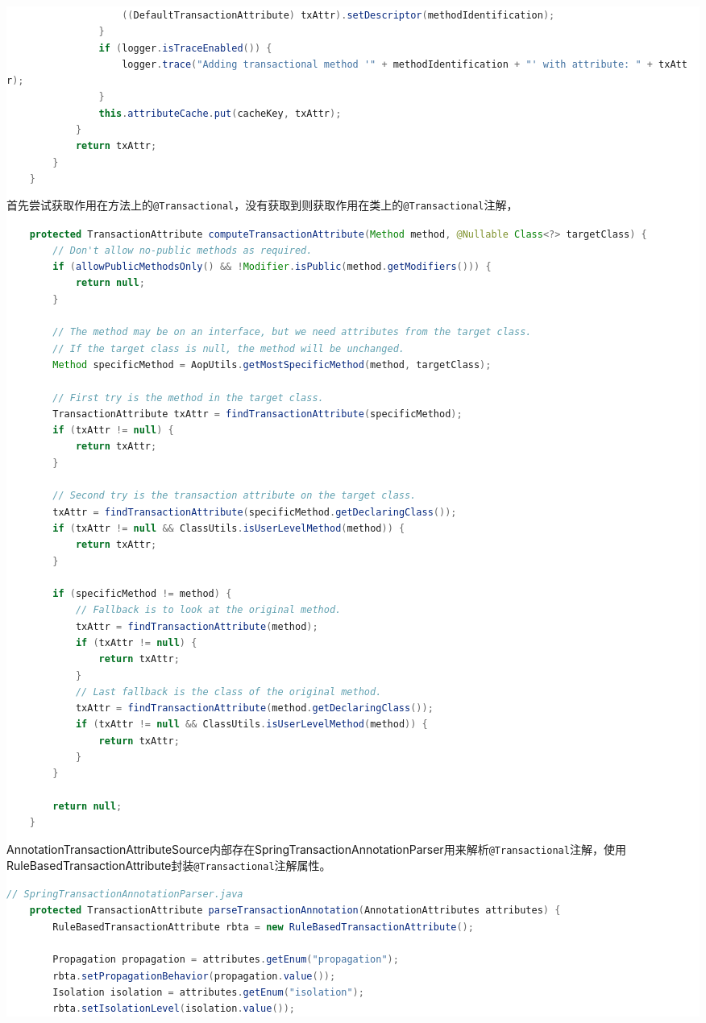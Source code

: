 ```java
					((DefaultTransactionAttribute) txAttr).setDescriptor(methodIdentification);
				}
				if (logger.isTraceEnabled()) {
					logger.trace("Adding transactional method '" + methodIdentification + "' with attribute: " + txAttr);
				}
				this.attributeCache.put(cacheKey, txAttr);
			}
			return txAttr;
		}
	}
```
首先尝试获取作用在方法上的`@Transactional`，没有获取到则获取作用在类上的`@Transactional`注解，
```java
	protected TransactionAttribute computeTransactionAttribute(Method method, @Nullable Class<?> targetClass) {
		// Don't allow no-public methods as required.
		if (allowPublicMethodsOnly() && !Modifier.isPublic(method.getModifiers())) {
			return null;
		}

		// The method may be on an interface, but we need attributes from the target class.
		// If the target class is null, the method will be unchanged.
		Method specificMethod = AopUtils.getMostSpecificMethod(method, targetClass);

		// First try is the method in the target class.
		TransactionAttribute txAttr = findTransactionAttribute(specificMethod);
		if (txAttr != null) {
			return txAttr;
		}

		// Second try is the transaction attribute on the target class.
		txAttr = findTransactionAttribute(specificMethod.getDeclaringClass());
		if (txAttr != null && ClassUtils.isUserLevelMethod(method)) {
			return txAttr;
		}

		if (specificMethod != method) {
			// Fallback is to look at the original method.
			txAttr = findTransactionAttribute(method);
			if (txAttr != null) {
				return txAttr;
			}
			// Last fallback is the class of the original method.
			txAttr = findTransactionAttribute(method.getDeclaringClass());
			if (txAttr != null && ClassUtils.isUserLevelMethod(method)) {
				return txAttr;
			}
		}

		return null;
	}
```
AnnotationTransactionAttributeSource内部存在SpringTransactionAnnotationParser用来解析`@Transactional`注解，使用RuleBasedTransactionAttribute封装`@Transactional`注解属性。
```java
// SpringTransactionAnnotationParser.java
	protected TransactionAttribute parseTransactionAnnotation(AnnotationAttributes attributes) {
		RuleBasedTransactionAttribute rbta = new RuleBasedTransactionAttribute();

		Propagation propagation = attributes.getEnum("propagation");
		rbta.setPropagationBehavior(propagation.value());
		Isolation isolation = attributes.getEnum("isolation");
		rbta.setIsolationLevel(isolation.value());
```